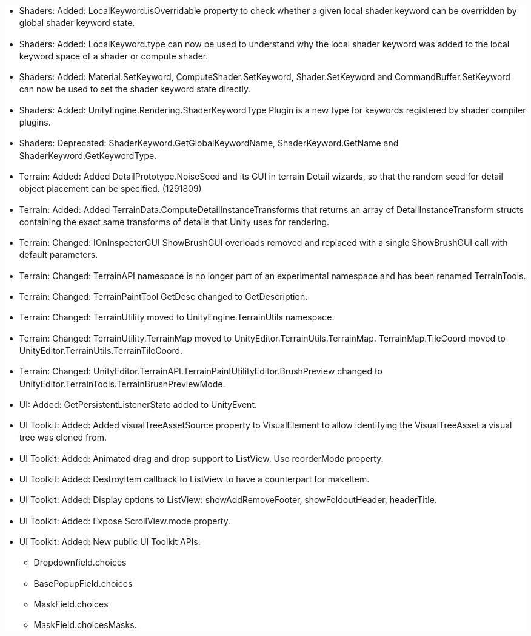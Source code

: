 -   Shaders: Added: LocalKeyword.isOverridable property to check whether a given local shader keyword can be overridden by global shader keyword state.

-   Shaders: Added: LocalKeyword.type can now be used to understand why the local shader keyword was added to the local keyword space of a shader or compute shader.

-   Shaders: Added: Material.SetKeyword, ComputeShader.SetKeyword, Shader.SetKeyword and CommandBuffer.SetKeyword can now be used to set the shader keyword state directly.

-   Shaders: Added: UnityEngine.Rendering.ShaderKeywordType Plugin is a new type for keywords registered by shader compiler plugins.

-   Shaders: Deprecated: ShaderKeyword.GetGlobalKeywordName, ShaderKeyword.GetName and ShaderKeyword.GetKeywordType.

-   Terrain: Added: Added DetailPrototype.NoiseSeed and its GUI in terrain Detail wizards, so that the random seed for detail object placement can be specified. (1291809)

-   Terrain: Added: Added TerrainData.ComputeDetailInstanceTransforms that returns an array of DetailInstanceTransform structs containing the exact same transforms of details that Unity uses for rendering.

-   Terrain: Changed: IOnInspectorGUI ShowBrushGUI overloads removed and replaced with a single ShowBrushGUI call with default parameters.

-   Terrain: Changed: TerrainAPI namespace is no longer part of an experimental namespace and has been renamed TerrainTools.

-   Terrain: Changed: TerrainPaintTool GetDesc changed to GetDescription.

-   Terrain: Changed: TerrainUtility moved to UnityEngine.TerrainUtils namespace.

-   Terrain: Changed: TerrainUtility.TerrainMap moved to UnityEditor.TerrainUtils.TerrainMap. TerrainMap.TileCoord moved to UnityEditor.TerrainUtils.TerrainTileCoord.

-   Terrain: Changed: UnityEditor.TerrainAPI.TerrainPaintUtilityEditor.BrushPreview changed to UnityEditor.TerrainTools.TerrainBrushPreviewMode.

-   UI: Added: GetPersistentListenerState added to UnityEvent.

-   UI Toolkit: Added: Added visualTreeAssetSource property to VisualElement to allow identifying the VisualTreeAsset a visual tree was cloned from.

-   UI Toolkit: Added: Animated drag and drop support to ListView. Use reorderMode property.

-   UI Toolkit: Added: DestroyItem callback to ListView to have a counterpart for makeItem.

-   UI Toolkit: Added: Display options to ListView: showAddRemoveFooter, showFoldoutHeader, headerTitle.

-   UI Toolkit: Added: Expose ScrollView.mode property.

-   UI Toolkit: Added: New public UI Toolkit APIs:

    -   Dropdownfield.choices

    -   BasePopupField.choices

    -   MaskField.choices

    -   MaskField.choicesMasks.
